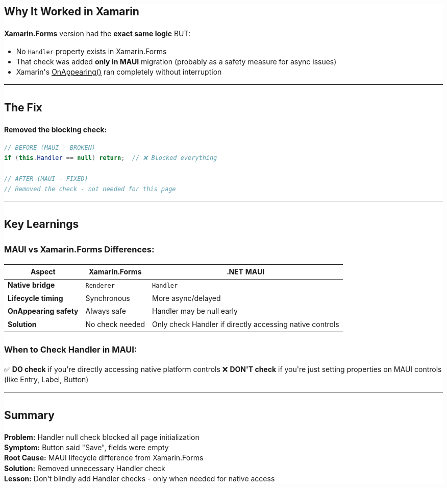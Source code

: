 ## Why It Worked in Xamarin

**Xamarin.Forms** version had the **exact same logic** BUT:
- No `Handler` property exists in Xamarin.Forms
- That check was added **only in MAUI** migration (probably as a safety measure for async issues)
- Xamarin's [OnAppearing()](cci:1://file:///c:/Users/Parth/Desktop/2025/CERS/gith/CersTo_/cers-basetwo-git/CERS/EditExpenditureDetailsPage.xaml.cs:56:8-156:9) ran completely without interruption

---

## The Fix

**Removed the blocking check:**
```csharp
// BEFORE (MAUI - BROKEN)
if (this.Handler == null) return;  // ❌ Blocked everything

// AFTER (MAUI - FIXED)
// Removed the check - not needed for this page
```

---

## Key Learnings

### MAUI vs Xamarin.Forms Differences:

| Aspect | Xamarin.Forms | .NET MAUI |
|--------|---------------|-----------|
| **Native bridge** | `Renderer` | `Handler` |
| **Lifecycle timing** | Synchronous | More async/delayed |
| **OnAppearing safety** | Always safe | Handler may be null early |
| **Solution** | No check needed | Only check Handler if directly accessing native controls |

### When to Check Handler in MAUI:
✅ **DO check** if you're directly accessing native platform controls
❌ **DON'T check** if you're just setting properties on MAUI controls (like Entry, Label, Button)

---

## Summary

**Problem:** Handler null check blocked all page initialization  
**Symptom:** Button said "Save", fields were empty  
**Root Cause:** MAUI lifecycle difference from Xamarin.Forms  
**Solution:** Removed unnecessary Handler check  
**Lesson:** Don't blindly add Handler checks - only when needed for native access
